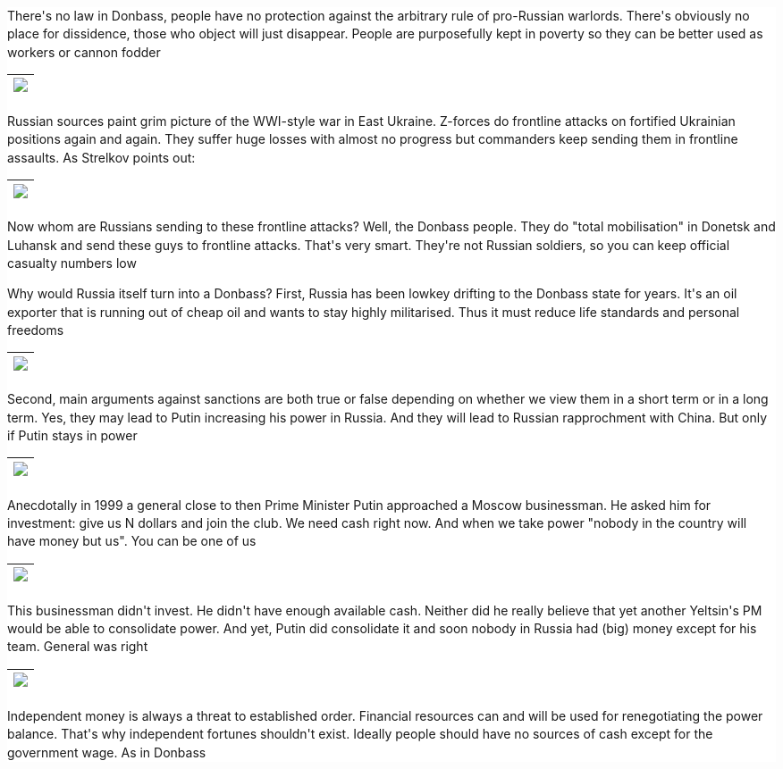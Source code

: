 There's no law in Donbass, people have no protection against the arbitrary rule of pro-Russian warlords. There's obviously no place for dissidence, those who object will just disappear. People are purposefully kept in poverty so they can be better used as workers or cannon fodder

| [![](https://pbs.twimg.com/media/FPR8onSXwAEgren.jpg)](https://pbs.twimg.com/media/FPR8onSXwAEgren.jpg) |
| :-: |

Russian sources paint grim picture of the WWI-style war in East Ukraine. Z-forces do frontline attacks on fortified Ukrainian positions again and again. They suffer huge losses with almost no progress but commanders keep sending them in frontline assaults. As Strelkov points out:

| [![](https://pbs.twimg.com/media/FPR8uedWYAsr_H5.jpg)](https://pbs.twimg.com/media/FPR8uedWYAsr_H5.jpg) |
| :-: |

Now whom are Russians sending to these frontline attacks? Well, the Donbass people. They do "total mobilisation" in Donetsk and Luhansk and send these guys to frontline attacks. That's very smart. They're not Russian soldiers, so you can keep official casualty numbers low

Why would Russia itself turn into a Donbass? First, Russia has been lowkey drifting to the Donbass state for years. It's an oil exporter that is running out of cheap oil and wants to stay highly militarised. Thus it must reduce life standards and personal freedoms

| [![](https://pbs.twimg.com/media/FPSADuuX0AQSVx8.jpg)](https://pbs.twimg.com/media/FPSADuuX0AQSVx8.jpg) |
| :-: |

Second, main arguments against sanctions are both true or false depending on whether we view them in a short term or in a long term. Yes, they may lead to Putin increasing his power in Russia. And they will lead to Russian rapprochment with China. But only if Putin stays in power

| [![](https://pbs.twimg.com/media/FPSALHBXMAMRbhW.jpg)](https://pbs.twimg.com/media/FPSALHBXMAMRbhW.jpg) |
| :-: |

Anecdotally in 1999 a general close to then Prime Minister Putin approached a Moscow businessman. He asked him for investment: give us N dollars and join the club. We need cash right now. And when we take power "nobody in the country will have money but us". You can be one of us

| [![](https://pbs.twimg.com/media/FPSAepVXwAYLSRM.jpg)](https://pbs.twimg.com/media/FPSAepVXwAYLSRM.jpg) |
| :-: |

This businessman didn't invest. He didn't have enough available cash. Neither did he really believe that yet another Yeltsin's PM would be able to consolidate power. And yet, Putin did consolidate it and soon nobody in Russia had (big) money except for his team. General was right

| [![](https://pbs.twimg.com/media/FPSAkR-XIAExxIk.jpg)](https://pbs.twimg.com/media/FPSAkR-XIAExxIk.jpg) |
| :-: |

Independent money is always a threat to established order. Financial resources can and will be used for renegotiating the power balance. That's why independent fortunes shouldn't exist. Ideally people should have no sources of cash except for the government wage. As in Donbass
